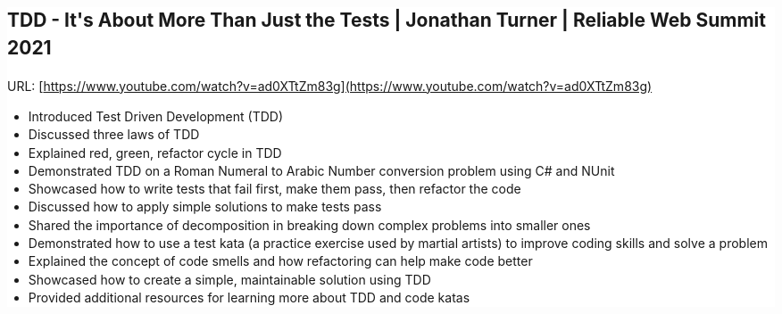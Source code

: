 
## TDD - It's About More Than Just the Tests | Jonathan Turner | Reliable Web Summit 2021

URL: [https://www.youtube.com/watch?v=ad0XTtZm83g](https://www.youtube.com/watch?v=ad0XTtZm83g)

 - Introduced Test Driven Development (TDD)
- Discussed three laws of TDD
- Explained red, green, refactor cycle in TDD
- Demonstrated TDD on a Roman Numeral to Arabic Number conversion problem using C# and NUnit
- Showcased how to write tests that fail first, make them pass, then refactor the code
- Discussed how to apply simple solutions to make tests pass
- Shared the importance of decomposition in breaking down complex problems into smaller ones
- Demonstrated how to use a test kata (a practice exercise used by martial artists) to improve coding skills and solve a problem
- Explained the concept of code smells and how refactoring can help make code better
- Showcased how to create a simple, maintainable solution using TDD
- Provided additional resources for learning more about TDD and code katas


